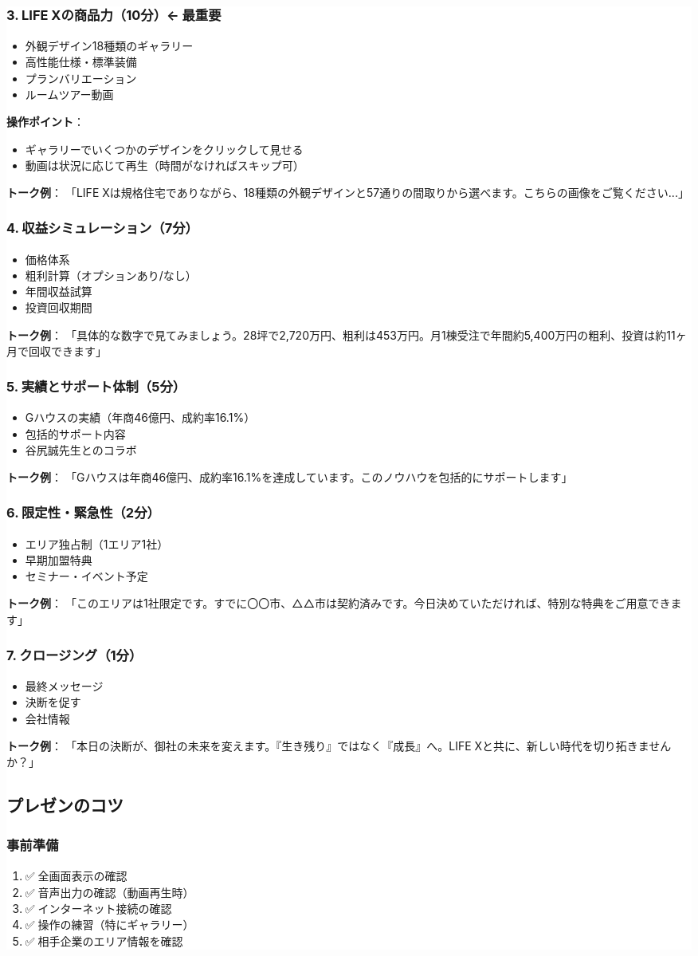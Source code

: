 ### 3. LIFE Xの商品力（10分）← **最重要**
- 外観デザイン18種類のギャラリー
- 高性能仕様・標準装備
- プランバリエーション
- ルームツアー動画

**操作ポイント**：
- ギャラリーでいくつかのデザインをクリックして見せる
- 動画は状況に応じて再生（時間がなければスキップ可）

**トーク例**：
「LIFE Xは規格住宅でありながら、18種類の外観デザインと57通りの間取りから選べます。こちらの画像をご覧ください...」

### 4. 収益シミュレーション（7分）
- 価格体系
- 粗利計算（オプションあり/なし）
- 年間収益試算
- 投資回収期間

**トーク例**：
「具体的な数字で見てみましょう。28坪で2,720万円、粗利は453万円。月1棟受注で年間約5,400万円の粗利、投資は約11ヶ月で回収できます」

### 5. 実績とサポート体制（5分）
- Gハウスの実績（年商46億円、成約率16.1%）
- 包括的サポート内容
- 谷尻誠先生とのコラボ

**トーク例**：
「Gハウスは年商46億円、成約率16.1%を達成しています。このノウハウを包括的にサポートします」

### 6. 限定性・緊急性（2分）
- エリア独占制（1エリア1社）
- 早期加盟特典
- セミナー・イベント予定

**トーク例**：
「このエリアは1社限定です。すでに〇〇市、△△市は契約済みです。今日決めていただければ、特別な特典をご用意できます」

### 7. クロージング（1分）
- 最終メッセージ
- 決断を促す
- 会社情報

**トーク例**：
「本日の決断が、御社の未来を変えます。『生き残り』ではなく『成長』へ。LIFE Xと共に、新しい時代を切り拓きませんか？」

## プレゼンのコツ

### 事前準備
1. ✅ 全画面表示の確認
2. ✅ 音声出力の確認（動画再生時）
3. ✅ インターネット接続の確認
4. ✅ 操作の練習（特にギャラリー）
5. ✅ 相手企業のエリア情報を確認
